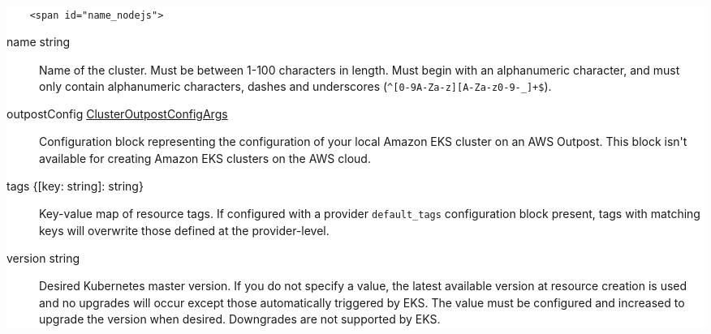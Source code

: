         <span id="name_nodejs">
<a data-swiftype-name="resource-property" data-swiftype-type="text" href="#name_nodejs" style="color: inherit; text-decoration: inherit;">name</a>
</span>
        <span class="property-indicator"></span>
        <span class="property-type">string</span>
    </dt>
    <dd><p>Name of the cluster. Must be between 1-100 characters in length. Must begin with an alphanumeric character, and must only contain alphanumeric characters, dashes and underscores (<code>^[0-9A-Za-z][A-Za-z0-9\-_]+$</code>).</p>
</dd><dt class="property-optional"
            title="Optional">
        <span id="outpostconfig_nodejs">
<a data-swiftype-name="resource-property" data-swiftype-type="text" href="#outpostconfig_nodejs" style="color: inherit; text-decoration: inherit;">outpost<wbr>Config</a>
</span>
        <span class="property-indicator"></span>
        <span class="property-type"><a href="#clusteroutpostconfig">Cluster<wbr>Outpost<wbr>Config<wbr>Args</a></span>
    </dt>
    <dd><p>Configuration block representing the configuration of your local Amazon EKS cluster on an AWS Outpost. This block isn't available for creating Amazon EKS clusters on the AWS cloud.</p>
</dd><dt class="property-optional"
            title="Optional">
        <span id="tags_nodejs">
<a data-swiftype-name="resource-property" data-swiftype-type="text" href="#tags_nodejs" style="color: inherit; text-decoration: inherit;">tags</a>
</span>
        <span class="property-indicator"></span>
        <span class="property-type">{[key: string]: string}</span>
    </dt>
    <dd><p>Key-value map of resource tags. If configured with a provider <code>default_tags</code> configuration block present, tags with matching keys will overwrite those defined at the provider-level.</p>
</dd><dt class="property-optional"
            title="Optional">
        <span id="version_nodejs">
<a data-swiftype-name="resource-property" data-swiftype-type="text" href="#version_nodejs" style="color: inherit; text-decoration: inherit;">version</a>
</span>
        <span class="property-indicator"></span>
        <span class="property-type">string</span>
    </dt>
    <dd><p>Desired Kubernetes master version. If you do not specify a value, the latest available version at resource creation is used and no upgrades will occur except those automatically triggered by EKS. The value must be configured and increased to upgrade the version when desired. Downgrades are not supported by EKS.</p>
</dd></dl>
</pulumi-choosable>
</div>
